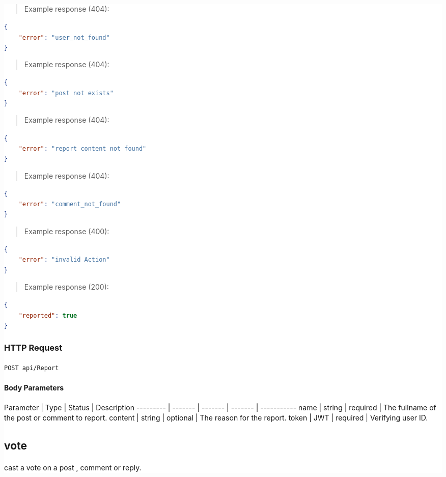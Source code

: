 > Example response (404):

```json
{
    "error": "user_not_found"
}
```
> Example response (404):

```json
{
    "error": "post not exists"
}
```
> Example response (404):

```json
{
    "error": "report content not found"
}
```
> Example response (404):

```json
{
    "error": "comment_not_found"
}
```
> Example response (400):

```json
{
    "error": "invalid Action"
}
```
> Example response (200):

```json
{
    "reported": true
}
```

### HTTP Request
`POST api/Report`

#### Body Parameters

Parameter | Type | Status | Description
--------- | ------- | ------- | ------- | -----------
    name | string |  required  | The fullname of the post or comment  to report.
    content | string |  optional  | The reason for the report.
    token | JWT |  required  | Verifying user ID.




## vote
cast a vote on a post , comment or reply.
